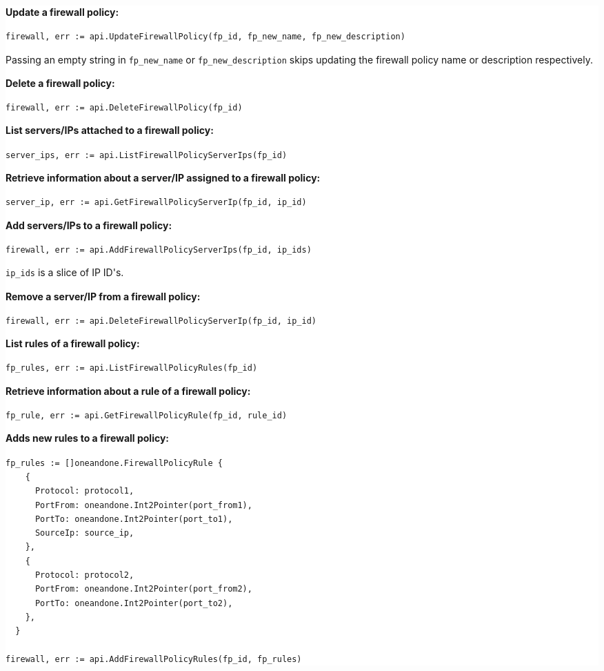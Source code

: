 			
**Update a firewall policy:**

`firewall, err := api.UpdateFirewallPolicy(fp_id, fp_new_name, fp_new_description)`

Passing an empty string in `fp_new_name` or `fp_new_description` skips updating the firewall policy name or description respectively.

			
**Delete a firewall policy:**

`firewall, err := api.DeleteFirewallPolicy(fp_id)`


**List servers/IPs attached to a firewall policy:**

`server_ips, err := api.ListFirewallPolicyServerIps(fp_id)`


**Retrieve information about a server/IP assigned to a firewall policy:**

`server_ip, err := api.GetFirewallPolicyServerIp(fp_id, ip_id)`


**Add servers/IPs to a firewall policy:**

`firewall, err := api.AddFirewallPolicyServerIps(fp_id, ip_ids)`

`ip_ids` is a slice of IP ID's.


**Remove a server/IP from a firewall policy:**

`firewall, err := api.DeleteFirewallPolicyServerIp(fp_id, ip_id)`


**List rules of a firewall policy:**

`fp_rules, err := api.ListFirewallPolicyRules(fp_id)`


**Retrieve information about a rule of a firewall policy:**

`fp_rule, err := api.GetFirewallPolicyRule(fp_id, rule_id)`


**Adds new rules to a firewall policy:**

```
fp_rules := []oneandone.FirewallPolicyRule {
    {
      Protocol: protocol1,
      PortFrom: oneandone.Int2Pointer(port_from1),
      PortTo: oneandone.Int2Pointer(port_to1),
      SourceIp: source_ip,
    },
    {
      Protocol: protocol2,
      PortFrom: oneandone.Int2Pointer(port_from2),
      PortTo: oneandone.Int2Pointer(port_to2),
    },
  }

firewall, err := api.AddFirewallPolicyRules(fp_id, fp_rules)
```
